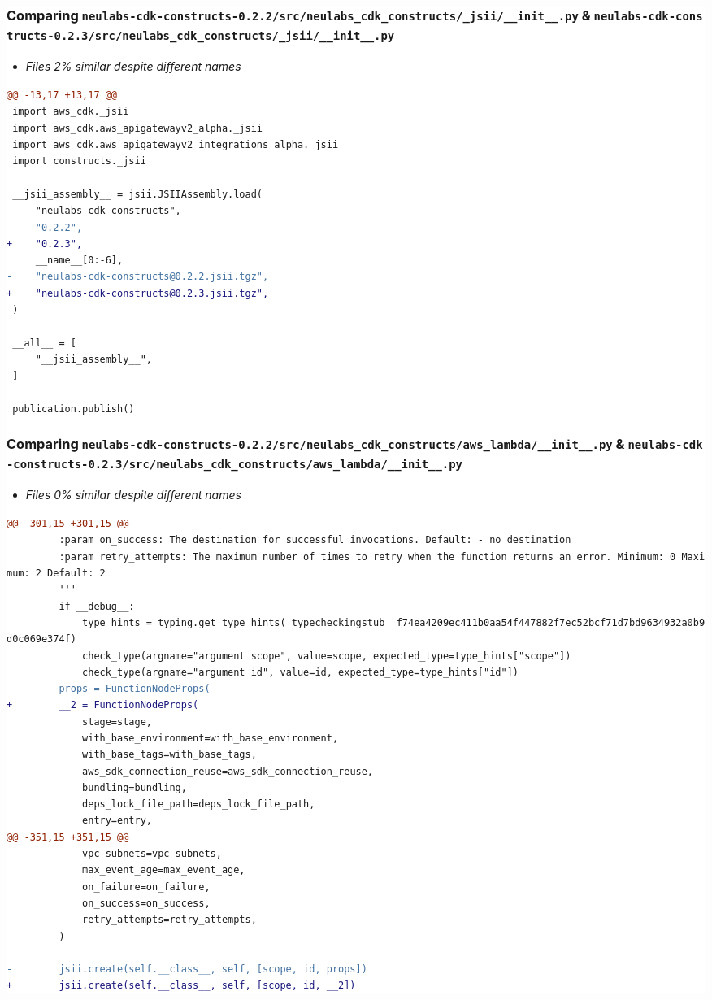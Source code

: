 ### Comparing `neulabs-cdk-constructs-0.2.2/src/neulabs_cdk_constructs/_jsii/__init__.py` & `neulabs-cdk-constructs-0.2.3/src/neulabs_cdk_constructs/_jsii/__init__.py`

 * *Files 2% similar despite different names*

```diff
@@ -13,17 +13,17 @@
 import aws_cdk._jsii
 import aws_cdk.aws_apigatewayv2_alpha._jsii
 import aws_cdk.aws_apigatewayv2_integrations_alpha._jsii
 import constructs._jsii
 
 __jsii_assembly__ = jsii.JSIIAssembly.load(
     "neulabs-cdk-constructs",
-    "0.2.2",
+    "0.2.3",
     __name__[0:-6],
-    "neulabs-cdk-constructs@0.2.2.jsii.tgz",
+    "neulabs-cdk-constructs@0.2.3.jsii.tgz",
 )
 
 __all__ = [
     "__jsii_assembly__",
 ]
 
 publication.publish()
```

### Comparing `neulabs-cdk-constructs-0.2.2/src/neulabs_cdk_constructs/aws_lambda/__init__.py` & `neulabs-cdk-constructs-0.2.3/src/neulabs_cdk_constructs/aws_lambda/__init__.py`

 * *Files 0% similar despite different names*

```diff
@@ -301,15 +301,15 @@
         :param on_success: The destination for successful invocations. Default: - no destination
         :param retry_attempts: The maximum number of times to retry when the function returns an error. Minimum: 0 Maximum: 2 Default: 2
         '''
         if __debug__:
             type_hints = typing.get_type_hints(_typecheckingstub__f74ea4209ec411b0aa54f447882f7ec52bcf71d7bd9634932a0b9d0c069e374f)
             check_type(argname="argument scope", value=scope, expected_type=type_hints["scope"])
             check_type(argname="argument id", value=id, expected_type=type_hints["id"])
-        props = FunctionNodeProps(
+        __2 = FunctionNodeProps(
             stage=stage,
             with_base_environment=with_base_environment,
             with_base_tags=with_base_tags,
             aws_sdk_connection_reuse=aws_sdk_connection_reuse,
             bundling=bundling,
             deps_lock_file_path=deps_lock_file_path,
             entry=entry,
@@ -351,15 +351,15 @@
             vpc_subnets=vpc_subnets,
             max_event_age=max_event_age,
             on_failure=on_failure,
             on_success=on_success,
             retry_attempts=retry_attempts,
         )
 
-        jsii.create(self.__class__, self, [scope, id, props])
+        jsii.create(self.__class__, self, [scope, id, __2])
```